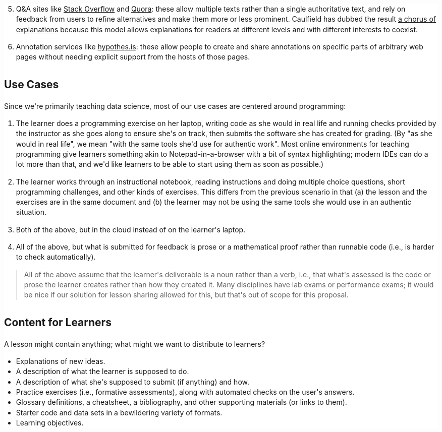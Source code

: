 5. Q&A sites like [Stack Overflow](https://stackoverflow.com/) and [Quora](https://www.quora.com/):
   these allow multiple texts rather than a single authoritative text,
   and rely on feedback from users to refine alternatives and make them more or less prominent.
   Caulfield has dubbed the result [a chorus of explanations](https://hapgood.us/2016/05/13/choral-explanations/)
   because this model allows explanations for readers at different levels and with different interests to coexist.

6. Annotation services like [hypothes.is](https://web.hypothes.is/):
   these allow people to create and share annotations on specific parts of arbitrary web pages
   without needing explicit support from the hosts of those pages.

## Use Cases

Since we're primarily teaching data science, most of our use cases are centered around programming:

1. The learner does a programming exercise on her laptop,
   writing code as she would in real life
   and running checks provided by the instructor as she goes along to ensure she's on track,
   then submits the software she has created for grading.
   (By "as she would in real life", we mean "with the same tools she'd use for authentic work".
   Most online environments for teaching programming give learners something akin to Notepad-in-a-browser
   with a bit of syntax highlighting;
   modern IDEs can do a lot more than that,
   and we'd like learners to be able to start using them as soon as possible.)

2. The learner works through an instructional notebook,
   reading instructions and doing multiple choice questions, short programming challenges, and other kinds of exercises.
   This differs from the previous scenario in that
   (a) the lesson and the exercises are in the same document
   and (b) the learner may not be using the same tools she would use in an authentic situation.

3. Both of the above, but in the cloud instead of on the learner's laptop.

4. All of the above, but what is submitted for feedback is prose or a mathematical proof rather than runnable code
   (i.e., is harder to check automatically).

> All of the above assume that the learner's deliverable is a noun rather than a verb,
> i.e., that what's assessed is the code or prose the learner creates rather than how they created it.
> Many disciplines have lab exams or performance exams;
> it would be nice if our solution for lesson sharing allowed for this,
> but that's out of scope for this proposal.

## Content for Learners

A lesson might contain anything; what might we want to distribute to learners?

- Explanations of new ideas.
- A description of what the learner is supposed to do.
- A description of what she's supposed to submit (if anything) and how.
- Practice exercises (i.e., formative assessments), along with automated checks on the user's answers.
- Glossary definitions, a cheatsheet, a bibliography, and other supporting materials (or links to them).
- Starter code and data sets in a bewildering variety of formats.
- Learning objectives.
